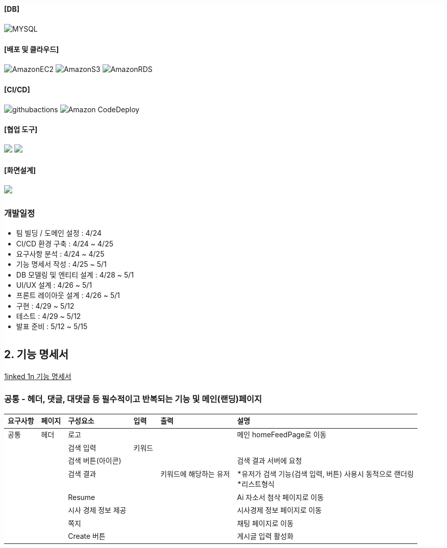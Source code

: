 #### [DB] 
<img alt="MYSQL" src ="https://img.shields.io/badge/MySQL-4479A1.svg?&style=for-the-badge&logo=MySQL&logoColor=white"/>

#### [배포 및 클라우드]
<div>
  <img alt="AmazonEC2" src ="https://img.shields.io/badge/Amazon EC2-FF9900.svg?&style=for-the-badge&logo=Amazon EC2&logoColor=white"/> 
  <img alt="AmazonS3" src ="https://img.shields.io/badge/Amazon S3-569A31.svg?&style=for-the-badge&logo=Amazon S3&logoColor=white"/>  
  <img alt="AmazonRDS" src ="https://img.shields.io/badge/Amazon RDS-527FFF.svg?&style=for-the-badge&logo=Amazon RDS&logoColor=white"/>        
</div>

#### [CI/CD] 
<div>
  <img alt="githubactions" src ="https://img.shields.io/badge/github actions-2088FF.svg?&style=for-the-badge&logo=githubactions&logoColor=white"/> 
  <img alt="Amazon CodeDeploy" src ="https://img.shields.io/badge/Amazon CodeDeploy-6DB33F.svg?&style=for-the-badge&logo=Amazon CodeDeploy&logoColor=white"/>
</div>

#### [협업 도구]
<div>
    <img src="https://img.shields.io/badge/github-181717?style=for-the-badge&logo=github&logoColor=white">
    <img src="https://img.shields.io/badge/discord-5865F2?style=for-the-badge&logo=discord&logoColor=white">
</div>

#### [화면설계]
 <img src="https://img.shields.io/badge/figma-%23F24E1E.svg?style=for-the-badge&logo=figma&logoColor=white">

### 개발일정
- 팀 빌딩 / 도메인 설정 : 4/24
- CI/CD 환경 구축 : 4/24 ~ 4/25
- 요구사항 분석 : 4/24 ~ 4/25
- 기능 명세서 작성 : 4/25 ~ 5/1
- DB 모델링 및 엔티티 설계 : 4/28 ~ 5/1
- UI/UX 설계 : 4/26 ~ 5/1
- 프론트 레이아웃 설계 : 4/26 ~ 5/1
- 구현 : 4/29 ~ 5/12
- 테스트 : 4/29 ~ 5/12
- 발표 준비 : 5/12 ~ 5/15

## 2. 기능 명세서
[1inked 1n 기능 명세서](https://www.notion.so/oreumi/277fcbe54a704fa5bdef217d0d61f6f0)

### 공통 - 헤더, 댓글, 대댓글 등 필수적이고 반복되는 기능 및 메인(랜딩)페이지
| 요구사항 | 페이지     | 구성요소                  | 입력                      | 출력                                | 설명                                                                              |
|:-----|:--------|:----------------------|:------------------------|:----------------------------------|:--------------------------------------------------------------------------------|
| 공통   | 헤더      | 로고                    |                         |                                   | 메인 homeFeedPage로 이동                                                             |
|      |         | 검색 입력                 | 키워드                     |                                   |                                                                                 |
|      |         | 검색 버튼(아이콘)            |                         |                                   | 검색 결과 서버에 요청                                                                    |
|      |         | 검색 결과                 |                         | 키워드에 해당하는 유저                      | *유저가 검색 기능(검색 입력, 버튼) 사용시 동적으로 랜더링<br/>*리스트형식                                   |
|      |         | Resume                |                         |                                   | Ai 자소서 첨삭 페이지로 이동                                                               |
|      |         | 시사 경제 정보 제공           |                         |                                   | 시사경제 정보 페이지로 이동                                                                 |
|      |         | 쪽지                    |                         |                                   | 채팅 페이지로 이동                                                                      |
|      |         | Create 버튼             |                         |                                   | 게시글 입력 활성화                                                                      |